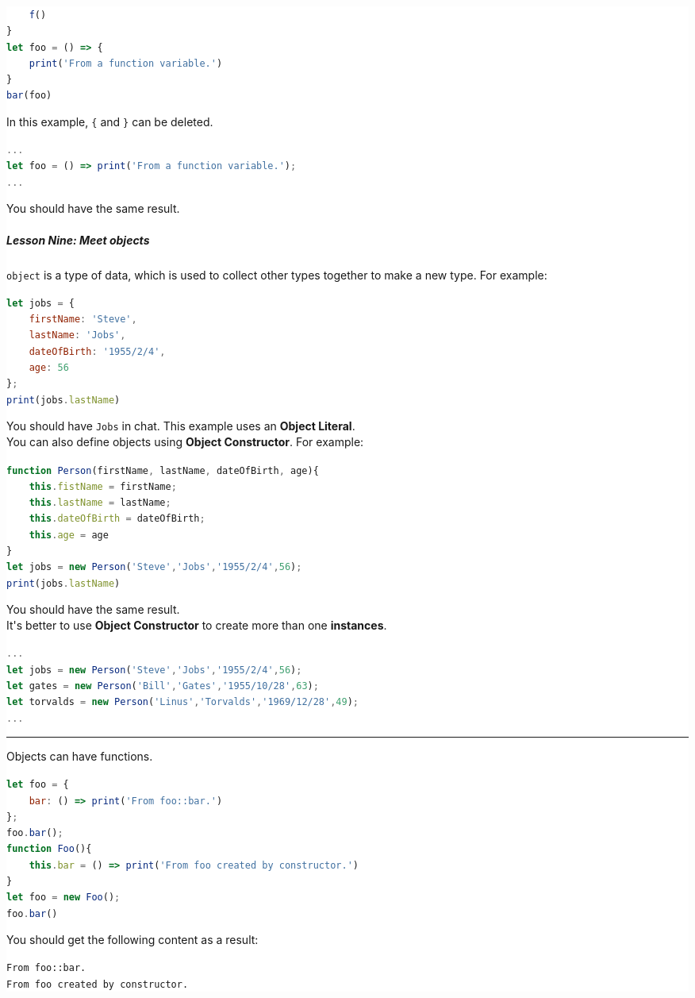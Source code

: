 ```js
    f()
}
let foo = () => {
    print('From a function variable.')
}
bar(foo)
```
In this example, ``{`` and ``}`` can be deleted.
```js
...
let foo = () => print('From a function variable.');
...
```
You should have the same result.
##### Lesson Nine: Meet objects
``object`` is a type of data, which is used to collect other types together to make a new type. For example:
```js
let jobs = {
    firstName: 'Steve',
    lastName: 'Jobs',
    dateOfBirth: '1955/2/4',
    age: 56
};
print(jobs.lastName)
```
You should have ``Jobs`` in chat. This example uses an **Object Literal**.  
You can also define objects using  **Object Constructor**. For example:
```js
function Person(firstName, lastName, dateOfBirth, age){
    this.fistName = firstName;
    this.lastName = lastName;
    this.dateOfBirth = dateOfBirth;
    this.age = age
}
let jobs = new Person('Steve','Jobs','1955/2/4',56);
print(jobs.lastName)
```
You should have the same result.  
It's better to use **Object Constructor** to create more than one **instances**.
```js
...
let jobs = new Person('Steve','Jobs','1955/2/4',56);
let gates = new Person('Bill','Gates','1955/10/28',63);
let torvalds = new Person('Linus','Torvalds','1969/12/28',49);
...
```
***
Objects can have functions.
```js
let foo = {
    bar: () => print('From foo::bar.')
};
foo.bar();
function Foo(){
    this.bar = () => print('From foo created by constructor.')
}
let foo = new Foo();
foo.bar()
```
You should get the following content as a result:
```text
From foo::bar.
From foo created by constructor.
```